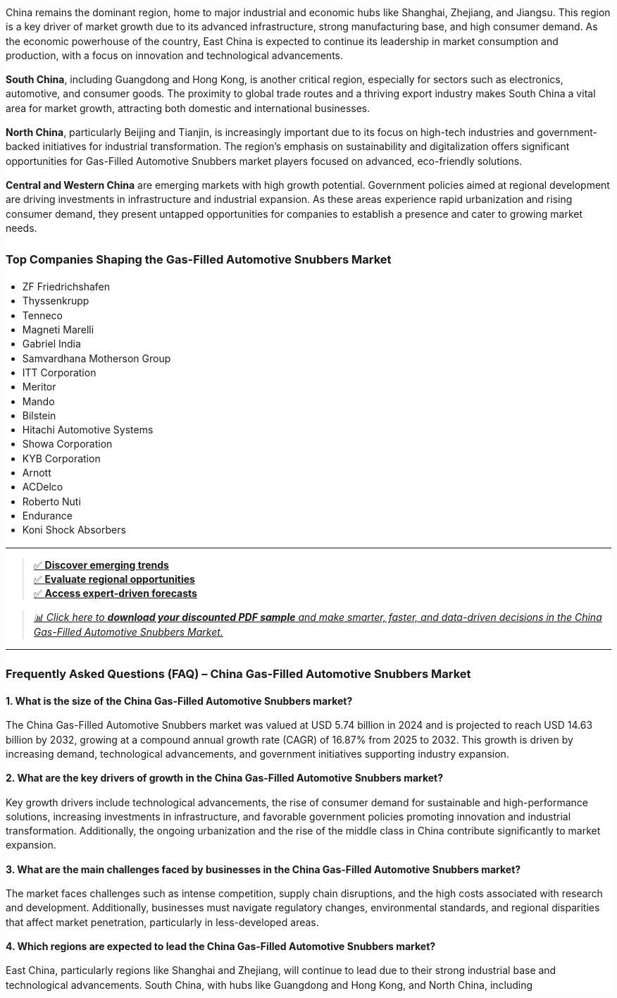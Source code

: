 China</strong> remains the dominant region, home to major industrial and economic hubs like Shanghai, Zhejiang, and Jiangsu. This region is a key driver of market growth due to its advanced infrastructure, strong manufacturing base, and high consumer demand. As the economic powerhouse of the country, East China is expected to continue its leadership in market consumption and production, with a focus on innovation and technological advancements.</p><p class="" data-start="801" data-end="1129"><strong data-start="801" data-end="816">South China</strong>, including Guangdong and Hong Kong, is another critical region, especially for sectors such as electronics, automotive, and consumer goods. The proximity to global trade routes and a thriving export industry makes South China a vital area for market growth, attracting both domestic and international businesses.</p><p class="" data-start="1131" data-end="1474"><strong data-start="1131" data-end="1146">North China</strong>, particularly Beijing and Tianjin, is increasingly important due to its focus on high-tech industries and government-backed initiatives for industrial transformation. The region&rsquo;s emphasis on sustainability and digitalization offers significant opportunities for Gas-Filled Automotive Snubbers market players focused on advanced, eco-friendly solutions.</p><p class="" data-start="1476" data-end="1854"><strong data-start="1476" data-end="1505">Central and Western China</strong> are emerging markets with high growth potential. Government policies aimed at regional development are driving investments in infrastructure and industrial expansion. As these areas experience rapid urbanization and rising consumer demand, they present untapped opportunities for companies to establish a presence and cater to growing market needs.</p><p class="" data-start="1856" data-end="2046"><h3>Top Companies Shaping the Gas-Filled Automotive Snubbers Market </h3><ul><li>ZF Friedrichshafen</li><li>Thyssenkrupp</li><li>Tenneco</li><li>Magneti Marelli</li><li>Gabriel India</li><li>Samvardhana Motherson Group</li><li>ITT Corporation</li><li>Meritor</li><li>Mando</li><li>Bilstein</li><li>Hitachi Automotive Systems</li><li>Showa Corporation</li><li>KYB Corporation</li><li>Arnott</li><li>ACDelco</li><li>Roberto Nuti</li><li>Endurance</li><li>Koni Shock Absorbers</li></ul></p><hr /><blockquote><p><a href="https://www.marketresearchintellect.com/ask-for-discount/?rid=910912&amp;utm_source=Github-China&amp;utm_medium=041">✅ <strong data-start="617" data-end="645">Discover emerging trends</strong></a><br data-start="645" data-end="648" /><a href="https://www.marketresearchintellect.com/ask-for-discount/?rid=910912&amp;utm_source=Github-China&amp;utm_medium=041"> ✅ <strong data-start="650" data-end="685">Evaluate regional opportunities</strong></a><br data-start="685" data-end="688" /><a href="https://www.marketresearchintellect.com/ask-for-discount/?rid=910912&amp;utm_source=Github-China&amp;utm_medium=041"> ✅ <strong data-start="690" data-end="724">Access expert-driven forecasts</strong></a></p></blockquote><blockquote><p class="" data-start="728" data-end="864"><a href="https://www.marketresearchintellect.com/ask-for-discount/?rid=910912&amp;utm_source=Github-China&amp;utm_medium=041"><em>📊 Click&nbsp;here to <strong data-start="746" data-end="785">download your discounted PDF sample</strong> and make smarter, faster, and data-driven decisions in the China Gas-Filled Automotive Snubbers Market.</em></a></p></blockquote><hr /><h3 class="" data-start="169" data-end="229"><strong data-start="173" data-end="229">Frequently Asked Questions (FAQ) &ndash; China Gas-Filled Automotive Snubbers Market</strong></h3><p class="" data-start="231" data-end="601"><strong data-start="231" data-end="280">1. What is the size of the China Gas-Filled Automotive Snubbers market?</strong></p><p class="" data-start="231" data-end="601">The China Gas-Filled Automotive Snubbers market was valued at USD 5.74 billion in 2024 and is projected to reach USD 14.63 billion by 2032, growing at a compound annual growth rate (CAGR) of 16.87% from 2025 to 2032. This growth is driven by increasing demand, technological advancements, and government initiatives supporting industry expansion.</p><p class="" data-start="603" data-end="1058"><strong data-start="603" data-end="670">2. What are the key drivers of growth in the China Gas-Filled Automotive Snubbers market?</strong></p><p class="" data-start="603" data-end="1058">Key growth drivers include technological advancements, the rise of consumer demand for sustainable and high-performance solutions, increasing investments in infrastructure, and favorable government policies promoting innovation and industrial transformation. Additionally, the ongoing urbanization and the rise of the middle class in China contribute significantly to market expansion.</p><p class="" data-start="1060" data-end="1466"><strong data-start="1060" data-end="1141">3. What are the main challenges faced by businesses in the China Gas-Filled Automotive Snubbers market?</strong></p><p class="" data-start="1060" data-end="1466">The market faces challenges such as intense competition, supply chain disruptions, and the high costs associated with research and development. Additionally, businesses must navigate regulatory changes, environmental standards, and regional disparities that affect market penetration, particularly in less-developed areas.</p><p class="" data-start="1468" data-end="1949"><strong data-start="1468" data-end="1532">4. Which regions are expected to lead the China Gas-Filled Automotive Snubbers market?</strong></p><p class="" data-start="1468" data-end="1949">East China, particularly regions like Shanghai and Zhejiang, will continue to lead due to their strong industrial base and technological advancements. South China, with hubs like Guangdong and Hong Kong, and North China, including